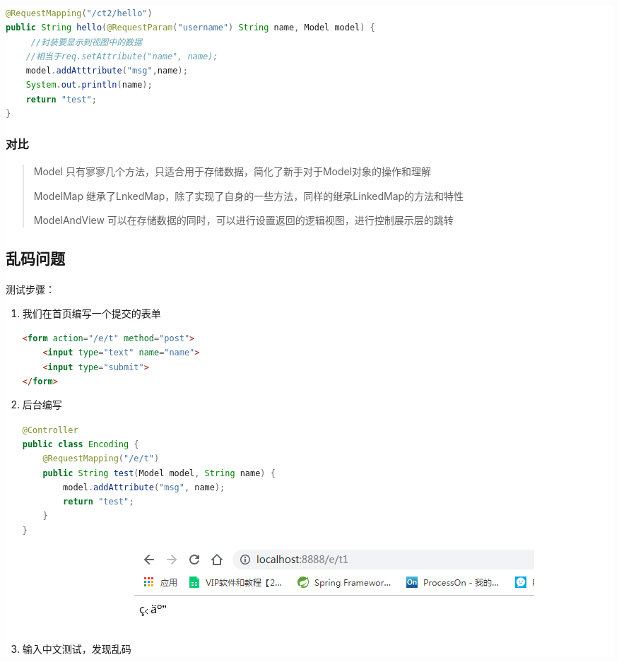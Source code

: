    ~~~java
   @RequestMapping("/ct2/hello")
   public String hello(@RequestParam("username") String name, Model model) {
    	//封装要显示到视图中的数据
       //相当于req.setAttribute("name", name);
       model.addAtttribute("msg",name);
       System.out.println(name);
       return "test";
   }
   ~~~

### 对比

>Model 只有寥寥几个方法，只适合用于存储数据，简化了新手对于Model对象的操作和理解
>
>ModelMap 继承了LnkedMap，除了实现了自身的一些方法，同样的继承LinkedMap的方法和特性
>
>ModelAndView 可以在存储数据的同时，可以进行设置返回的逻辑视图，进行控制展示层的跳转

## 乱码问题

测试步骤：

1. 我们在首页编写一个提交的表单

   ~~~html
   <form action="/e/t" method="post">
       <input type="text" name="name">
       <input type="submit">
   </form>
   ~~~

2. 后台编写

   ~~~java
   @Controller
   public class Encoding {
       @RequestMapping("/e/t")
       public String test(Model model, String name) {
           model.addAttribute("msg", name);
           return "test";
       }
   }
   ~~~

3. 输入中文测试，发现乱码
   ![在这里插入图片描述](SpringMVC课程笔记.assets\20200719144344818.png)
